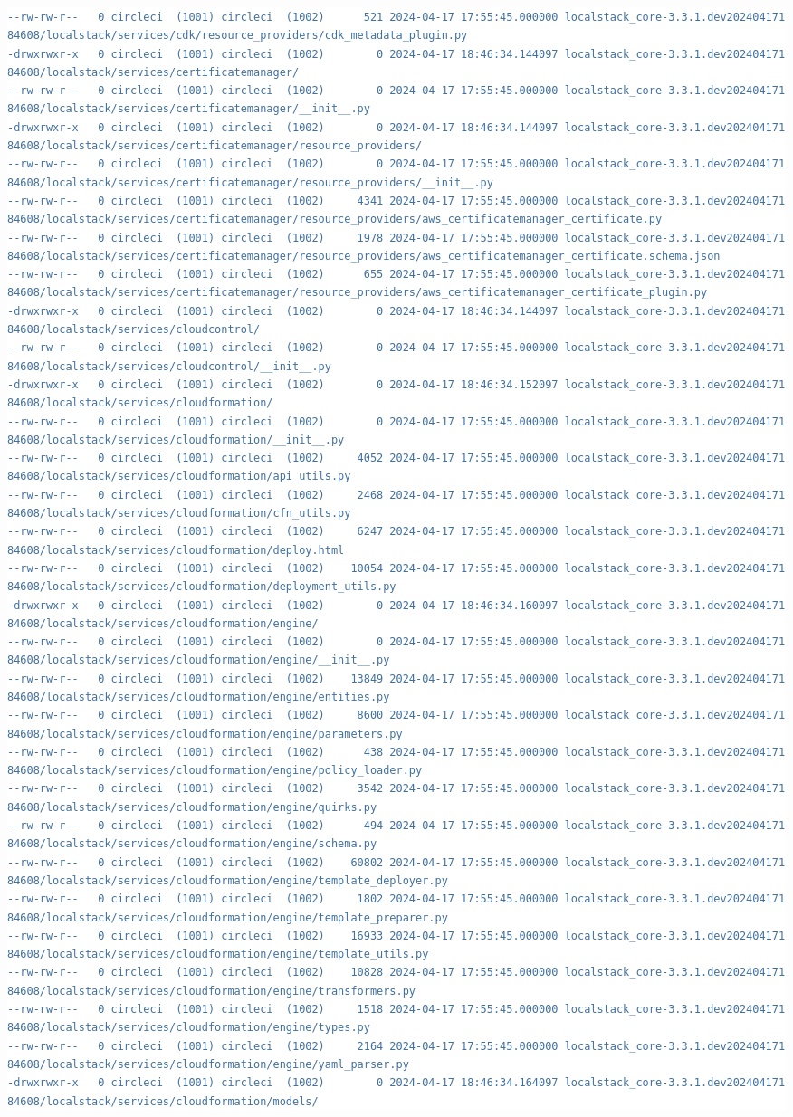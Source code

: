 ```diff
--rw-rw-r--   0 circleci  (1001) circleci  (1002)      521 2024-04-17 17:55:45.000000 localstack_core-3.3.1.dev20240417184608/localstack/services/cdk/resource_providers/cdk_metadata_plugin.py
-drwxrwxr-x   0 circleci  (1001) circleci  (1002)        0 2024-04-17 18:46:34.144097 localstack_core-3.3.1.dev20240417184608/localstack/services/certificatemanager/
--rw-rw-r--   0 circleci  (1001) circleci  (1002)        0 2024-04-17 17:55:45.000000 localstack_core-3.3.1.dev20240417184608/localstack/services/certificatemanager/__init__.py
-drwxrwxr-x   0 circleci  (1001) circleci  (1002)        0 2024-04-17 18:46:34.144097 localstack_core-3.3.1.dev20240417184608/localstack/services/certificatemanager/resource_providers/
--rw-rw-r--   0 circleci  (1001) circleci  (1002)        0 2024-04-17 17:55:45.000000 localstack_core-3.3.1.dev20240417184608/localstack/services/certificatemanager/resource_providers/__init__.py
--rw-rw-r--   0 circleci  (1001) circleci  (1002)     4341 2024-04-17 17:55:45.000000 localstack_core-3.3.1.dev20240417184608/localstack/services/certificatemanager/resource_providers/aws_certificatemanager_certificate.py
--rw-rw-r--   0 circleci  (1001) circleci  (1002)     1978 2024-04-17 17:55:45.000000 localstack_core-3.3.1.dev20240417184608/localstack/services/certificatemanager/resource_providers/aws_certificatemanager_certificate.schema.json
--rw-rw-r--   0 circleci  (1001) circleci  (1002)      655 2024-04-17 17:55:45.000000 localstack_core-3.3.1.dev20240417184608/localstack/services/certificatemanager/resource_providers/aws_certificatemanager_certificate_plugin.py
-drwxrwxr-x   0 circleci  (1001) circleci  (1002)        0 2024-04-17 18:46:34.144097 localstack_core-3.3.1.dev20240417184608/localstack/services/cloudcontrol/
--rw-rw-r--   0 circleci  (1001) circleci  (1002)        0 2024-04-17 17:55:45.000000 localstack_core-3.3.1.dev20240417184608/localstack/services/cloudcontrol/__init__.py
-drwxrwxr-x   0 circleci  (1001) circleci  (1002)        0 2024-04-17 18:46:34.152097 localstack_core-3.3.1.dev20240417184608/localstack/services/cloudformation/
--rw-rw-r--   0 circleci  (1001) circleci  (1002)        0 2024-04-17 17:55:45.000000 localstack_core-3.3.1.dev20240417184608/localstack/services/cloudformation/__init__.py
--rw-rw-r--   0 circleci  (1001) circleci  (1002)     4052 2024-04-17 17:55:45.000000 localstack_core-3.3.1.dev20240417184608/localstack/services/cloudformation/api_utils.py
--rw-rw-r--   0 circleci  (1001) circleci  (1002)     2468 2024-04-17 17:55:45.000000 localstack_core-3.3.1.dev20240417184608/localstack/services/cloudformation/cfn_utils.py
--rw-rw-r--   0 circleci  (1001) circleci  (1002)     6247 2024-04-17 17:55:45.000000 localstack_core-3.3.1.dev20240417184608/localstack/services/cloudformation/deploy.html
--rw-rw-r--   0 circleci  (1001) circleci  (1002)    10054 2024-04-17 17:55:45.000000 localstack_core-3.3.1.dev20240417184608/localstack/services/cloudformation/deployment_utils.py
-drwxrwxr-x   0 circleci  (1001) circleci  (1002)        0 2024-04-17 18:46:34.160097 localstack_core-3.3.1.dev20240417184608/localstack/services/cloudformation/engine/
--rw-rw-r--   0 circleci  (1001) circleci  (1002)        0 2024-04-17 17:55:45.000000 localstack_core-3.3.1.dev20240417184608/localstack/services/cloudformation/engine/__init__.py
--rw-rw-r--   0 circleci  (1001) circleci  (1002)    13849 2024-04-17 17:55:45.000000 localstack_core-3.3.1.dev20240417184608/localstack/services/cloudformation/engine/entities.py
--rw-rw-r--   0 circleci  (1001) circleci  (1002)     8600 2024-04-17 17:55:45.000000 localstack_core-3.3.1.dev20240417184608/localstack/services/cloudformation/engine/parameters.py
--rw-rw-r--   0 circleci  (1001) circleci  (1002)      438 2024-04-17 17:55:45.000000 localstack_core-3.3.1.dev20240417184608/localstack/services/cloudformation/engine/policy_loader.py
--rw-rw-r--   0 circleci  (1001) circleci  (1002)     3542 2024-04-17 17:55:45.000000 localstack_core-3.3.1.dev20240417184608/localstack/services/cloudformation/engine/quirks.py
--rw-rw-r--   0 circleci  (1001) circleci  (1002)      494 2024-04-17 17:55:45.000000 localstack_core-3.3.1.dev20240417184608/localstack/services/cloudformation/engine/schema.py
--rw-rw-r--   0 circleci  (1001) circleci  (1002)    60802 2024-04-17 17:55:45.000000 localstack_core-3.3.1.dev20240417184608/localstack/services/cloudformation/engine/template_deployer.py
--rw-rw-r--   0 circleci  (1001) circleci  (1002)     1802 2024-04-17 17:55:45.000000 localstack_core-3.3.1.dev20240417184608/localstack/services/cloudformation/engine/template_preparer.py
--rw-rw-r--   0 circleci  (1001) circleci  (1002)    16933 2024-04-17 17:55:45.000000 localstack_core-3.3.1.dev20240417184608/localstack/services/cloudformation/engine/template_utils.py
--rw-rw-r--   0 circleci  (1001) circleci  (1002)    10828 2024-04-17 17:55:45.000000 localstack_core-3.3.1.dev20240417184608/localstack/services/cloudformation/engine/transformers.py
--rw-rw-r--   0 circleci  (1001) circleci  (1002)     1518 2024-04-17 17:55:45.000000 localstack_core-3.3.1.dev20240417184608/localstack/services/cloudformation/engine/types.py
--rw-rw-r--   0 circleci  (1001) circleci  (1002)     2164 2024-04-17 17:55:45.000000 localstack_core-3.3.1.dev20240417184608/localstack/services/cloudformation/engine/yaml_parser.py
-drwxrwxr-x   0 circleci  (1001) circleci  (1002)        0 2024-04-17 18:46:34.164097 localstack_core-3.3.1.dev20240417184608/localstack/services/cloudformation/models/
```